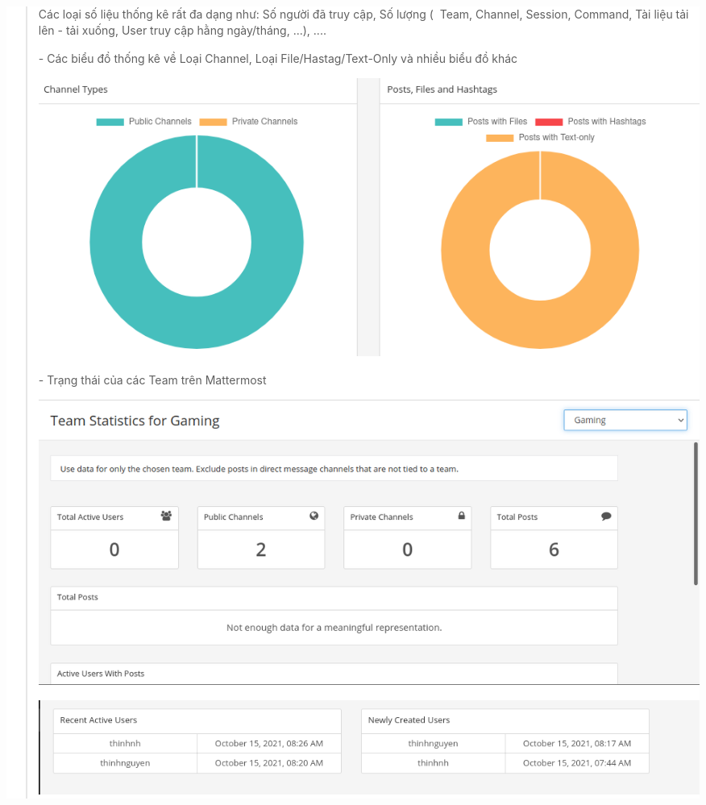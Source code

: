 >
> Các loại số liệu thống kê rất đa dạng như: Số người đã truy cập, Số
> lượng (  Team, Channel, Session, Command, Tài liệu tải lên - tải
> xuống, User truy cập hằng ngày/tháng, ...), ....
>
> \- Các biểu đồ thống kê về Loại Channel, Loại File/Hastag/Text-Only và
> nhiều biểu đồ khác
>
> ![](.//media/image6.png)
> 
>
> \- Trạng thái của các Team trên Mattermost
>
> ![](.//media/image7.png)
> 
>
> ![](.//media/image8.png)
> 
>
